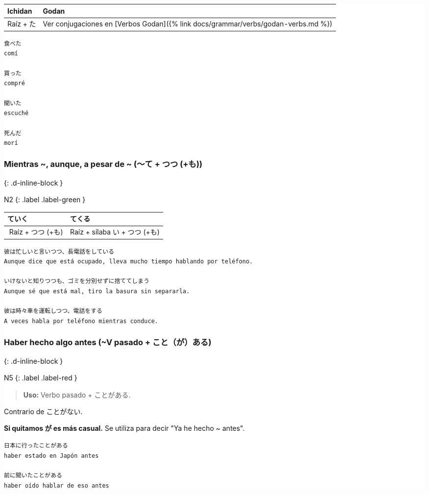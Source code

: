 | Ichidan       | Godan          |
|:-------------|:------------------|
| Raíz + た | Ver conjugaciones en [Verbos Godan]({% link docs/grammar/verbs/godan-verbs.md %}) |

```
食べた
comí

買った
compré

聞いた
escuché

死んだ
morí
```

### Mientras ~, aunque,  a pesar de ~ (〜て + つつ (+も))
{: .d-inline-block }

N2
{: .label .label-green }

|  ていく      | てくる         |
|:-------------|:------------------|
| Raíz + つつ (+も) | Raíz + sílaba い + つつ (+も) |

```
彼は忙しいと言いつつ、長電話をしている
Aunque dice que está ocupado, lleva mucho tiempo hablando por teléfono.

いけないと知りつつも、ゴミを分別せずに捨ててしまう
Aunque sé que está mal, tiro la basura sin separarla.

彼は時々車を運転しつつ、電話をする
A veces habla por teléfono mientras conduce.
```

### Haber hecho algo antes (~V pasado + こと（が）ある)
{: .d-inline-block }

N5
{: .label .label-red }

> **Uso:** Verbo pasado + ことがある.

Contrario de ことがない.

**Si quitamos が es más casual.** Se utiliza para decir "Ya he hecho ~ antes".

```
日本に行ったことがある
haber estado en Japón antes

前に聞いたことがある
haber oído hablar de eso antes
```
